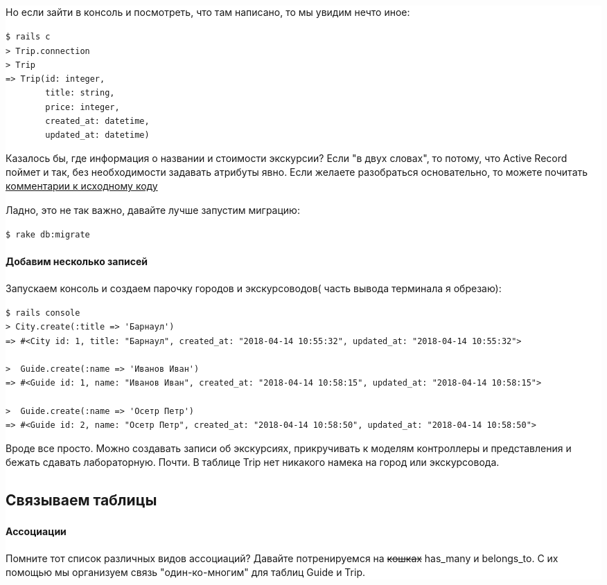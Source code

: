 Но если зайти в консоль и посмотреть, что там написано, то мы увидим нечто иное:
```
$ rails c
> Trip.connection
> Trip
=> Trip(id: integer,
		title: string,
 		price: integer, 
		created_at: datetime,
		updated_at: datetime)
```

Казалось бы, где информация о названии и стоимости экскурсии? 
Если "в двух словах", то потому, что
Active Record поймет и так, без необходимости задавать атрибуты явно. Если желаете
разобраться основательно, то можете почитать [комментарии к исходному коду](https://github.com/rails/rails/blob/master/activerecord/lib/active_record/base.rb)


Ладно, это не так важно, давайте лучше запустим миграцию:

```
$ rake db:migrate
```

#### Добавим несколько записей
Запускаем консоль и создаем парочку городов и экскурсоводов( часть вывода терминала я обрезаю):

```
$ rails console
> City.create(:title => 'Барнаул')
=> #<City id: 1, title: "Барнаул", created_at: "2018-04-14 10:55:32", updated_at: "2018-04-14 10:55:32">

>  Guide.create(:name => 'Иванов Иван')
=> #<Guide id: 1, name: "Иванов Иван", created_at: "2018-04-14 10:58:15", updated_at: "2018-04-14 10:58:15">

>  Guide.create(:name => 'Осетр Петр')
=> #<Guide id: 2, name: "Осетр Петр", created_at: "2018-04-14 10:58:50", updated_at: "2018-04-14 10:58:50">

```

Вроде все просто. Можно создавать записи об экскурсиях, прикручивать к моделям
контроллеры и представления и бежать сдавать лабораторную. Почти. В таблице Trip нет никакого намека
на город или экскурсовода.

## Связываем таблицы

#### Ассоциации
Помните тот список различных видов ассоциаций?
Давайте потренируемся на ~~кошках~~ has_many и belongs_to. С их помощью мы организуем связь "один-ко-многим" для таблиц Guide и Trip.

